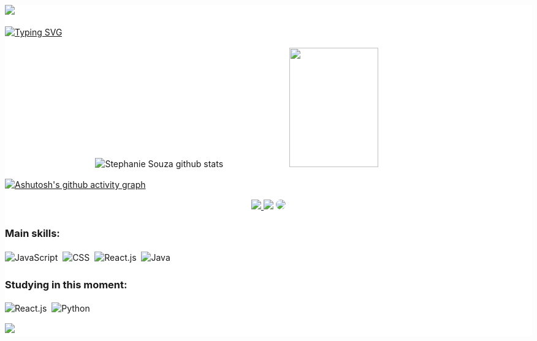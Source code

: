 <img width=100% src="https://capsule-render.vercel.app/api?type=waving&color=000080&height=120&section=header"/>

[![Typing SVG](https://readme-typing-svg.herokuapp.com/?color=3333ff&size=35&center=true&vCenter=true&width=1000&lines=Oi,+meu+nome+é+Stephanie+Souza.;Eu+tenho+32+anos.;Sou+desenvolvedora+Full+Stack+Jr.;Seja+Bem+Vindo!+:%29)](https://git.io/typing-svg)

<div align="center">  
  <img width="49%" height="195px" src="https://github-readme-stats.vercel.app/api?username=tesouzas&show_icons=true&count_private=true&hide_border=true&title_color=3333ff&icon_color=3333ff&text_color=8080ff&bg_color=0d1117" alt="Stephanie Souza github stats" /> 
  <img width="41%" height="195px" src="https://github-readme-stats.vercel.app/api/top-langs/?username=tesouzas&layout=compact&hide_border=true&title_color=3333ff&text_color=8080ff&bg_color=0d1117" />
</div>


[![Ashutosh's github activity graph](https://activity-graph.herokuapp.com/graph?username=tesouzas&bg_color=0d1117&color=3333ff&line=9999ff&point=3333ff&area=true&hide_border=true)](https://github.com/ashutosh00710/github-readme-activity-graph)




<div align="center"> 
<a href="https://instagram.com/tesouzas" target="_blank"><img src="https://img.shields.io/badge/-Instagram-%23E4405F?style=for-the-badge&logo=instagram&logoColor=white"</a>
<a href = "mailto:stephanie.souza.adv@gmail.com"> <img src="https://img.shields.io/badge/-Gmail-%23333?style=for-the-badge&logo=gmail&logoColor=white" target="_blank"></a>
<a href="https://www.linkedin.com/in/stephanie-souzas/" target="_blank"><img src="https://img.shields.io/badge/-LinkedIn-%230077B5?style=for-the-badge&logo=linkedin&logoColor=white" style="border-radius: 30px" target="_blank"></a> 
 </div>
 
 ### Main skills:
![JavaScript](https://img.shields.io/badge/-JavaScript-0D1117?style=for-the-badge&logo=javascript&labelColor=0D1117)&nbsp;
![CSS](https://img.shields.io/badge/-CSS-0D1117?style=for-the-badge&logo=CSS3&logoColor=1572B6&labelColor=0D1117)&nbsp;
![React.js](https://img.shields.io/badge/-React.js-0D1117?style=for-the-badge&logo=react&labelColor=0D1117)&nbsp;
![Java](https://img.shields.io/badge/-Java-0D1117?style=for-the-badge&logo=java&labelColor=0D1117)&nbsp; 


### Studying in this moment:
![React.js](https://img.shields.io/badge/-React.js-0D1117?style=for-the-badge&logo=react&labelColor=0D1117)&nbsp;
![Python](https://img.shields.io/badge/-Python-0D1117?style=for-the-badge&logo=python&labelColor=0D1117)&nbsp;


<img width=100% src="https://capsule-render.vercel.app/api?type=waving&color=000080&height=120&section=footer"/>

